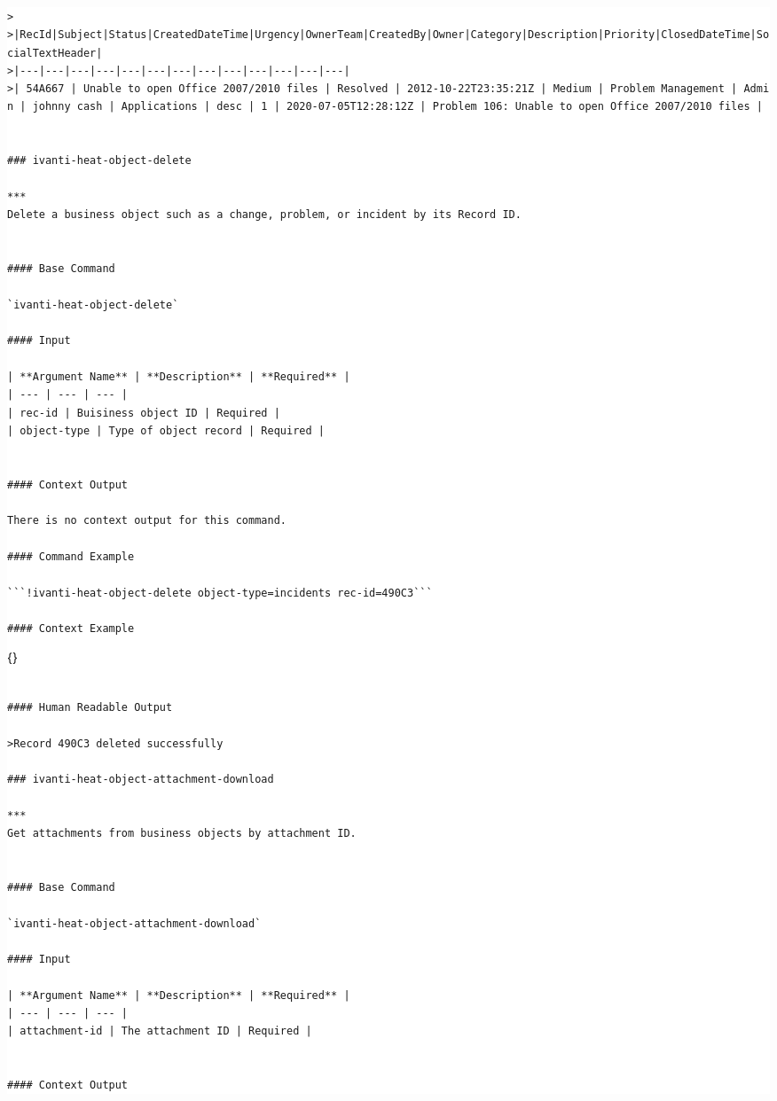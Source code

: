 ```
>
>|RecId|Subject|Status|CreatedDateTime|Urgency|OwnerTeam|CreatedBy|Owner|Category|Description|Priority|ClosedDateTime|SocialTextHeader|
>|---|---|---|---|---|---|---|---|---|---|---|---|---|
>| 54A667 | Unable to open Office 2007/2010 files | Resolved | 2012-10-22T23:35:21Z | Medium | Problem Management | Admin | johnny cash | Applications | desc | 1 | 2020-07-05T12:28:12Z | Problem 106: Unable to open Office 2007/2010 files |


### ivanti-heat-object-delete

***
Delete a business object such as a change, problem, or incident by its Record ID.


#### Base Command

`ivanti-heat-object-delete`

#### Input

| **Argument Name** | **Description** | **Required** |
| --- | --- | --- |
| rec-id | Buisiness object ID | Required | 
| object-type | Type of object record | Required | 


#### Context Output

There is no context output for this command.

#### Command Example

```!ivanti-heat-object-delete object-type=incidents rec-id=490C3```

#### Context Example

```
{}
```

#### Human Readable Output

>Record 490C3 deleted successfully

### ivanti-heat-object-attachment-download

***
Get attachments from business objects by attachment ID.


#### Base Command

`ivanti-heat-object-attachment-download`

#### Input

| **Argument Name** | **Description** | **Required** |
| --- | --- | --- |
| attachment-id | The attachment ID | Required | 


#### Context Output
```